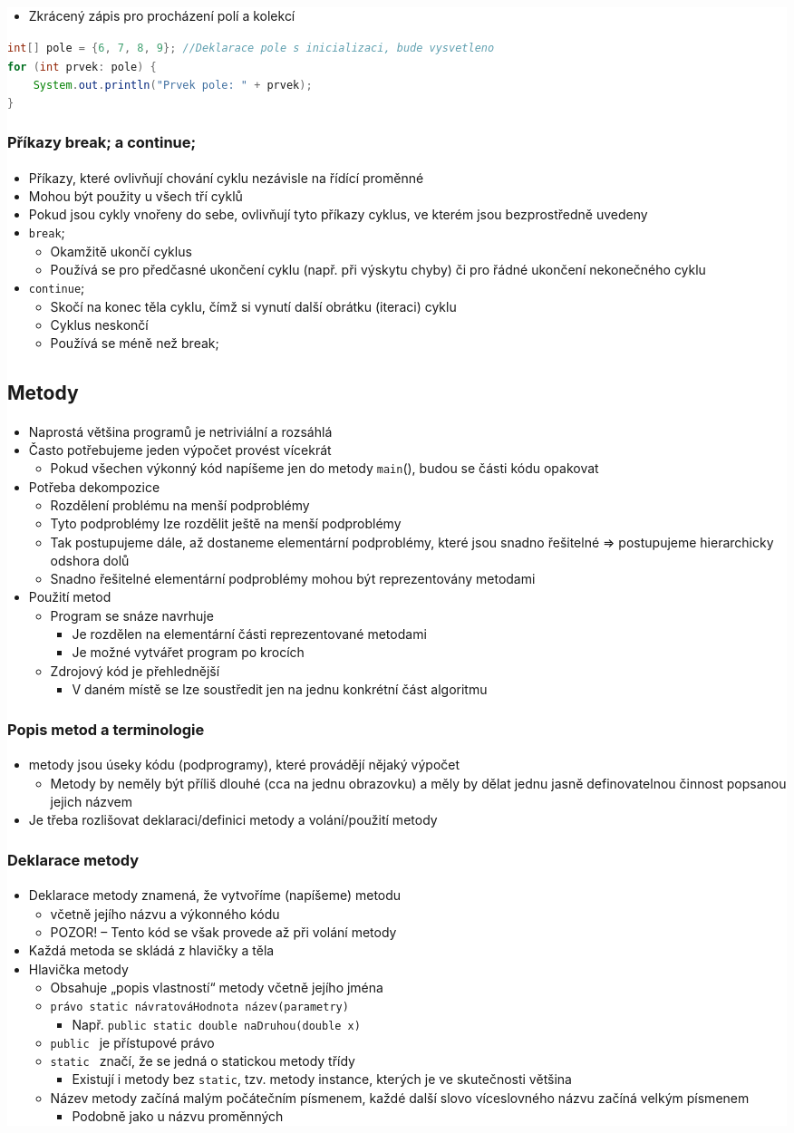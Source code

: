 ```java
```
- Zkrácený zápis pro procházení polí a kolekcí
```java
int[] pole = {6, 7, 8, 9}; //Deklarace pole s inicializaci, bude vysvetleno 
for (int prvek: pole) { 
	System.out.println("Prvek pole: " + prvek); 
}
```
### Příkazy break; a continue;
- Příkazy, které ovlivňují chování cyklu nezávisle na řídící proměnné 
- Mohou být použity u všech tří cyklů 
- Pokud jsou cykly vnořeny do sebe, ovlivňují tyto příkazy cyklus, ve kterém jsou bezprostředně uvedeny
- ``` break ```;
	- Okamžitě ukončí cyklus
	- Používá se pro předčasné ukončení cyklu (např. při výskytu chyby) či pro řádné ukončení nekonečného cyklu
- ``` continue ```; 
	- Skočí na konec těla cyklu, čímž si vynutí další obrátku (iteraci) cyklu 
	- Cyklus neskončí
	- Používá se méně než break;

## Metody
- Naprostá většina programů je netriviální a rozsáhlá 
- Často potřebujeme jeden výpočet provést vícekrát
	- Pokud všechen výkonný kód napíšeme jen do metody ```main```(), budou se části kódu opakovat
- Potřeba dekompozice
	- Rozdělení problému na menší podproblémy
	- Tyto podproblémy lze rozdělit ještě na menší podproblémy
	- Tak postupujeme dále, až dostaneme elementární podproblémy, které jsou snadno řešitelné => postupujeme hierarchicky odshora dolů
	- Snadno řešitelné elementární podproblémy mohou být reprezentovány metodami
- Použití metod
	- Program se snáze navrhuje
		- Je rozdělen na elementární části reprezentované metodami
		- Je možné vytvářet program po krocích
	- Zdrojový kód je přehlednější
		- V daném místě se lze soustředit jen na jednu konkrétní část algoritmu

### Popis metod a terminologie
- metody jsou úseky kódu (podprogramy), které provádějí nějaký výpočet
	- Metody by neměly být příliš dlouhé (cca na jednu obrazovku) a měly by dělat jednu jasně definovatelnou činnost popsanou jejich názvem
- Je třeba rozlišovat deklaraci/definici metody a volání/použití metody

### Deklarace metody
- Deklarace metody znamená, že vytvoříme (napíšeme) metodu
	- včetně jejího názvu a výkonného kódu
	- POZOR! – Tento kód se však provede až při volání metody
- Každá metoda se skládá z hlavičky a těla
- Hlavička metody
	- Obsahuje „popis vlastností“ metody včetně jejího jména
	- ``` právo static návratováHodnota název(parametry) ```
		- Např. ``` public static double naDruhou(double x) ```
	- ```public ``` je přístupové právo
	- ```static ``` značí, že se jedná o statickou metody třídy
		- Existují i metody bez ```static```, tzv. metody instance, kterých je ve skutečnosti většina
	- Název metody začíná malým počátečním písmenem, každé další slovo víceslovného názvu začíná velkým písmenem 
		- Podobně jako u názvu proměnných